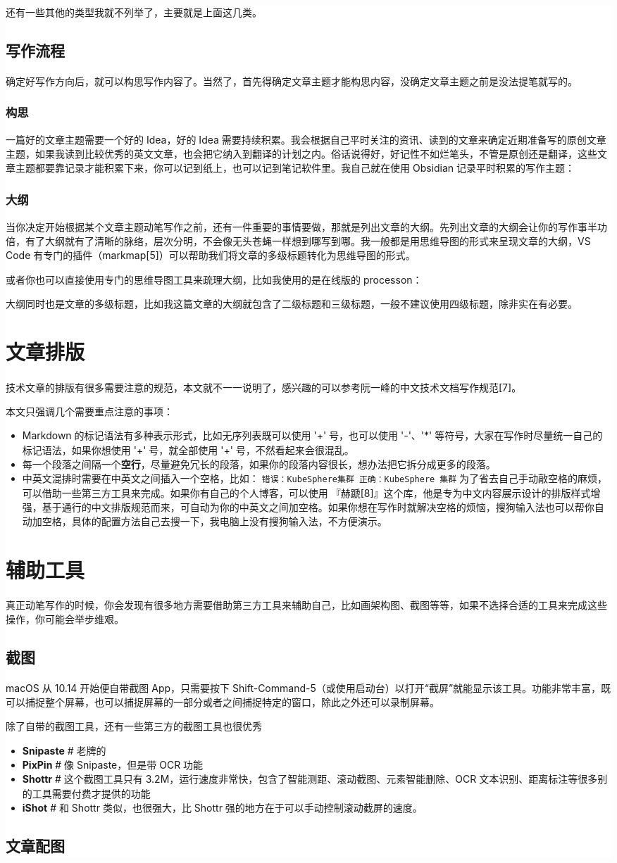 还有一些其他的类型我就不列举了，主要就是上面这几类。

## 写作流程

确定好写作方向后，就可以构思写作内容了。当然了，首先得确定文章主题才能构思内容，没确定文章主题之前是没法提笔就写的。

### 构思

一篇好的文章主题需要一个好的 Idea，好的 Idea 需要持续积累。我会根据自己平时关注的资讯、读到的文章来确定近期准备写的原创文章主题，如果我读到比较优秀的英文文章，也会把它纳入到翻译的计划之内。俗话说得好，好记性不如烂笔头，不管是原创还是翻译，这些文章主题都要靠记录才能积累下来，你可以记到纸上，也可以记到笔记软件里。我自己就在使用 Obsidian 记录平时积累的写作主题：

### 大纲

当你决定开始根据某个文章主题动笔写作之前，还有一件重要的事情要做，那就是列出文章的大纲。先列出文章的大纲会让你的写作事半功倍，有了大纲就有了清晰的脉络，层次分明，不会像无头苍蝇一样想到哪写到哪。我一般都是用思维导图的形式来呈现文章的大纲，VS Code 有专门的插件（markmap\[5]）可以帮助我们将文章的多级标题转化为思维导图的形式。

或者你也可以直接使用专门的思维导图工具来疏理大纲，比如我使用的是在线版的 processon：

大纲同时也是文章的多级标题，比如我这篇文章的大纲就包含了二级标题和三级标题，一般不建议使用四级标题，除非实在有必要。

# 文章排版

技术文章的排版有很多需要注意的规范，本文就不一一说明了，感兴趣的可以参考阮一峰的中文技术文档写作规范\[7]。

本文只强调几个需要重点注意的事项：

- Markdown 的标记语法有多种表示形式，比如无序列表既可以使用 '+' 号，也可以使用 '-'、'\*' 等符号，大家在写作时尽量统一自己的标记语法，如果你想使用 '+' 号，就全部使用 '+' 号，不然看起来会很混乱。
- 每一个段落之间隔一个**空行**，尽量避免冗长的段落，如果你的段落内容很长，想办法把它拆分成更多的段落。
- 中英文混排时需要在中英文之间插入一个空格，比如：
  `错误：KubeSphere集群 正确：KubeSphere 集群`
  为了省去自己手动㪣空格的麻烦，可以借助一些第三方工具来完成。如果你有自己的个人博客，可以使用 『赫蹏\[8]』这个库，他是专为中文内容展示设计的排版样式增强，基于通行的中文排版规范而来，可自动为你的中英文之间加空格。如果你想在写作时就解决空格的烦恼，搜狗输入法也可以帮你自动加空格，具体的配置方法自己去搜一下，我电脑上没有搜狗输入法，不方便演示。

# 辅助工具

真正动笔写作的时候，你会发现有很多地方需要借助第三方工具来辅助自己，比如画架构图、截图等等，如果不选择合适的工具来完成这些操作，你可能会举步维艰。

## 截图

macOS 从 10.14 开始便自带截图 App，只需要按下 Shift-Command-5（或使用启动台）以打开“截屏”就能显示该工具。功能非常丰富，既可以捕捉整个屏幕，也可以捕捉屏幕的一部分或者之间捕捉特定的窗口，除此之外还可以录制屏幕。

除了自带的截图工具，还有一些第三方的截图工具也很优秀

- **Snipaste** # 老牌的
- **PixPin** # 像 Snipaste，但是带 OCR 功能
- **Shottr** # 这个截图工具只有 3.2M，运行速度非常快，包含了智能测距、滚动截图、元素智能删除、OCR 文本识别、距离标注等很多别的工具需要付费才提供的功能
- **iShot** # 和 Shottr 类似，也很强大，比 Shottr 强的地方在于可以手动控制滚动截屏的速度。

## 文章配图

